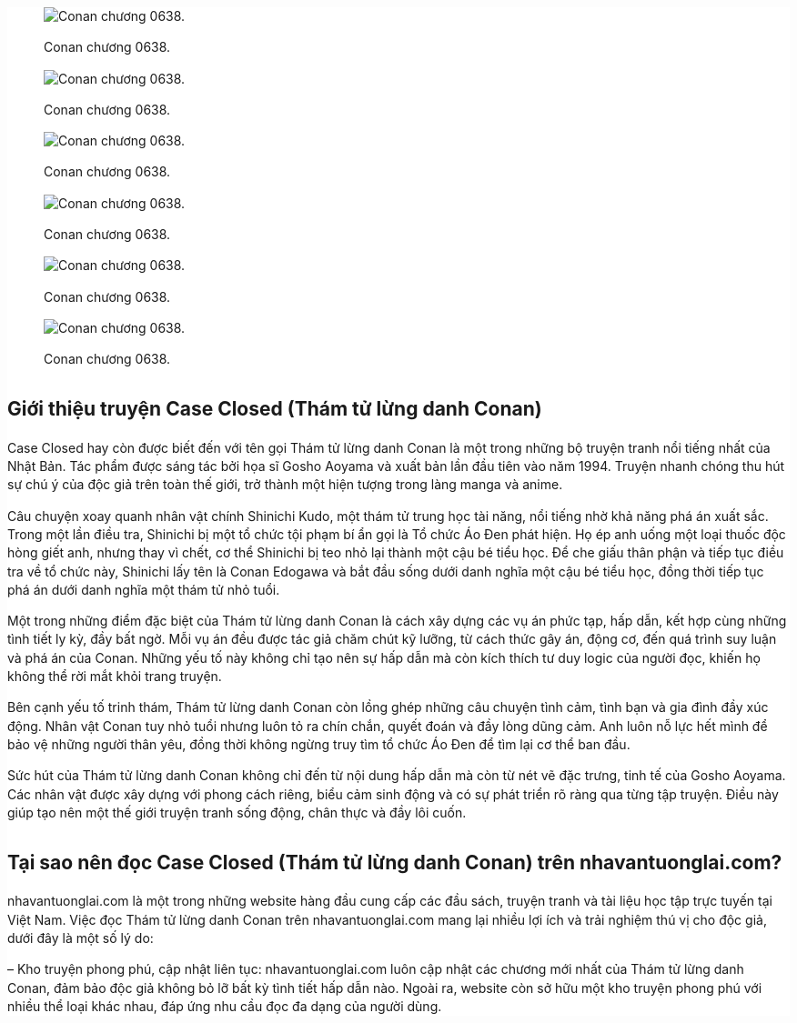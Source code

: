 <figure><img src="https://nhavantuonglai.blog/manga/gosho-aoyama/tham-tu-lung-danh-conan/0638-13.jpg" alt="Conan chương 0638." title="Conan chương 0638." height=100% width=100%><figcaption></p>Conan chương 0638.</p></figcaption></figure>

<figure><img src="https://nhavantuonglai.blog/manga/gosho-aoyama/tham-tu-lung-danh-conan/0638-14.jpg" alt="Conan chương 0638." title="Conan chương 0638." height=100% width=100%><figcaption></p>Conan chương 0638.</p></figcaption></figure>

<figure><img src="https://nhavantuonglai.blog/manga/gosho-aoyama/tham-tu-lung-danh-conan/0638-15.jpg" alt="Conan chương 0638." title="Conan chương 0638." height=100% width=100%><figcaption></p>Conan chương 0638.</p></figcaption></figure>

<figure><img src="https://nhavantuonglai.blog/manga/gosho-aoyama/tham-tu-lung-danh-conan/0638-16.jpg" alt="Conan chương 0638." title="Conan chương 0638." height=100% width=100%><figcaption></p>Conan chương 0638.</p></figcaption></figure>

<figure><img src="https://nhavantuonglai.blog/manga/gosho-aoyama/tham-tu-lung-danh-conan/0638-17.jpg" alt="Conan chương 0638." title="Conan chương 0638." height=100% width=100%><figcaption></p>Conan chương 0638.</p></figcaption></figure>

<figure><img src="https://nhavantuonglai.blog/manga/gosho-aoyama/tham-tu-lung-danh-conan/0638-18.jpg" alt="Conan chương 0638." title="Conan chương 0638." height=100% width=100%><figcaption></p>Conan chương 0638.</p></figcaption></figure>

## Giới thiệu truyện Case Closed (Thám tử lừng danh Conan)

Case Closed hay còn được biết đến với tên gọi Thám tử lừng danh Conan là một trong những bộ truyện tranh nổi tiếng nhất của Nhật Bản. Tác phẩm được sáng tác bởi họa sĩ Gosho Aoyama và xuất bản lần đầu tiên vào năm 1994. Truyện nhanh chóng thu hút sự chú ý của độc giả trên toàn thế giới, trở thành một hiện tượng trong làng manga và anime.

Câu chuyện xoay quanh nhân vật chính Shinichi Kudo, một thám tử trung học tài năng, nổi tiếng nhờ khả năng phá án xuất sắc. Trong một lần điều tra, Shinichi bị một tổ chức tội phạm bí ẩn gọi là Tổ chức Áo Đen phát hiện. Họ ép anh uống một loại thuốc độc hòng giết anh, nhưng thay vì chết, cơ thể Shinichi bị teo nhỏ lại thành một cậu bé tiểu học. Để che giấu thân phận và tiếp tục điều tra về tổ chức này, Shinichi lấy tên là Conan Edogawa và bắt đầu sống dưới danh nghĩa một cậu bé tiểu học, đồng thời tiếp tục phá án dưới danh nghĩa một thám tử nhỏ tuổi.

Một trong những điểm đặc biệt của Thám tử lừng danh Conan là cách xây dựng các vụ án phức tạp, hấp dẫn, kết hợp cùng những tình tiết ly kỳ, đầy bất ngờ. Mỗi vụ án đều được tác giả chăm chút kỹ lưỡng, từ cách thức gây án, động cơ, đến quá trình suy luận và phá án của Conan. Những yếu tố này không chỉ tạo nên sự hấp dẫn mà còn kích thích tư duy logic của người đọc, khiến họ không thể rời mắt khỏi trang truyện.

Bên cạnh yếu tố trinh thám, Thám tử lừng danh Conan còn lồng ghép những câu chuyện tình cảm, tình bạn và gia đình đầy xúc động. Nhân vật Conan tuy nhỏ tuổi nhưng luôn tỏ ra chín chắn, quyết đoán và đầy lòng dũng cảm. Anh luôn nỗ lực hết mình để bảo vệ những người thân yêu, đồng thời không ngừng truy tìm tổ chức Áo Đen để tìm lại cơ thể ban đầu.

Sức hút của Thám tử lừng danh Conan không chỉ đến từ nội dung hấp dẫn mà còn từ nét vẽ đặc trưng, tinh tế của Gosho Aoyama. Các nhân vật được xây dựng với phong cách riêng, biểu cảm sinh động và có sự phát triển rõ ràng qua từng tập truyện. Điều này giúp tạo nên một thế giới truyện tranh sống động, chân thực và đầy lôi cuốn.

## Tại sao nên đọc Case Closed (Thám tử lừng danh Conan) trên nhavantuonglai.com?

nhavantuonglai.com là một trong những website hàng đầu cung cấp các đầu sách, truyện tranh và tài liệu học tập trực tuyến tại Việt Nam. Việc đọc Thám tử lừng danh Conan trên nhavantuonglai.com mang lại nhiều lợi ích và trải nghiệm thú vị cho độc giả, dưới đây là một số lý do:

– Kho truyện phong phú, cập nhật liên tục: nhavantuonglai.com luôn cập nhật các chương mới nhất của Thám tử lừng danh Conan, đảm bảo độc giả không bỏ lỡ bất kỳ tình tiết hấp dẫn nào. Ngoài ra, website còn sở hữu một kho truyện phong phú với nhiều thể loại khác nhau, đáp ứng nhu cầu đọc đa dạng của người dùng.
